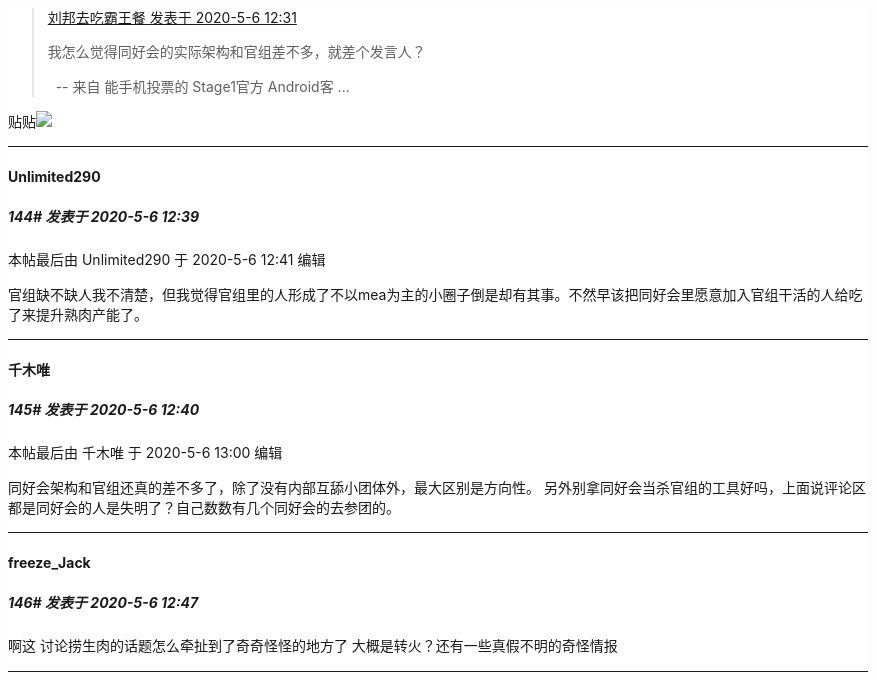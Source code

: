 

<blockquote><a href="httphttps://bbs.saraba1st.com/2b/forum.php?mod=redirect&amp;goto=findpost&amp;pid=47319327&amp;ptid=1932768" target="_blank">刘邦去吃霸王餐 发表于 2020-5-6 12:31</a>

我怎么觉得同好会的实际架构和官组差不多，就差个发言人？


  -- 来自 能手机投票的 Stage1官方 Android客 ...</blockquote>
贴贴<img src="https://static.saraba1st.com/image/smiley/face2017/075.png" referrerpolicy="no-referrer">







*****

####  Unlimited290  
##### 144#       发表于 2020-5-6 12:39



 本帖最后由 Unlimited290 于 2020-5-6 12:41 编辑 

官组缺不缺人我不清楚，但我觉得官组里的人形成了不以mea为主的小圈子倒是却有其事。不然早该把同好会里愿意加入官组干活的人给吃了来提升熟肉产能了。







*****

####  千木唯  
##### 145#       发表于 2020-5-6 12:40



 本帖最后由 千木唯 于 2020-5-6 13:00 编辑 

同好会架构和官组还真的差不多了，除了没有内部互舔小团体外，最大区别是方向性。
另外别拿同好会当杀官组的工具好吗，上面说评论区都是同好会的人是失明了？自己数数有几个同好会的去参团的。







*****

####  freeze_Jack  
##### 146#       发表于 2020-5-6 12:47




啊这 讨论捞生肉的话题怎么牵扯到了奇奇怪怪的地方了 大概是转火？还有一些真假不明的奇怪情报







*****
